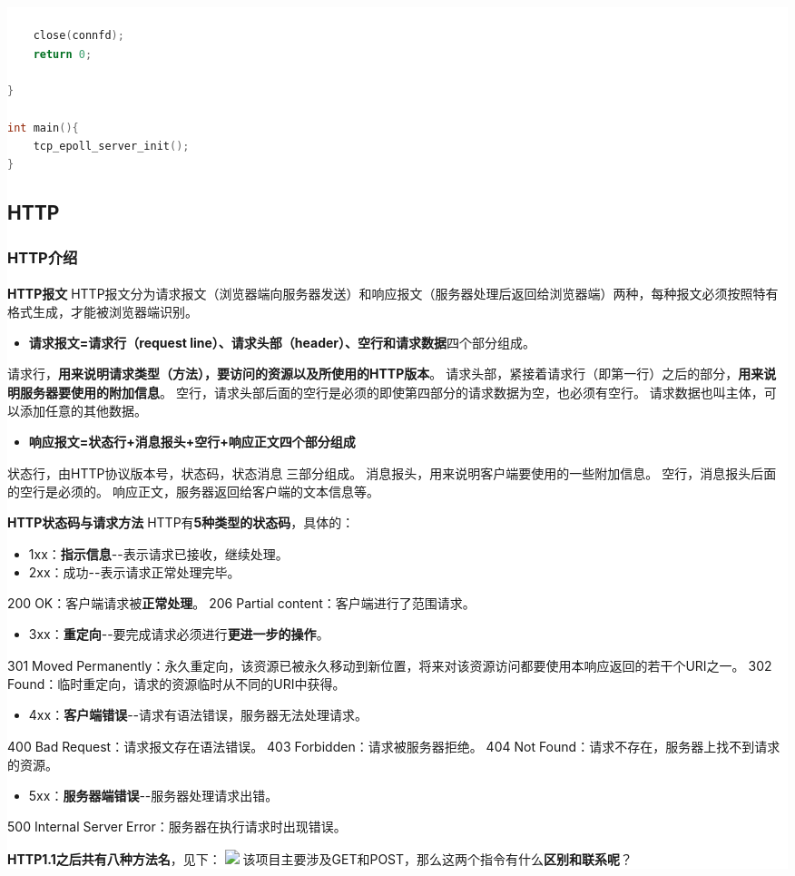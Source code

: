 ```c

	close(connfd);
	return 0;

}

int main(){
	tcp_epoll_server_init();
}
```
## HTTP
### HTTP介绍
**HTTP报文**
HTTP报文分为请求报文（浏览器端向服务器发送）和响应报文（服务器处理后返回给浏览器端）两种，每种报文必须按照特有格式生成，才能被浏览器端识别。

- **请求报文=请求行（request line）、请求头部（header）、空行和请求数据**四个部分组成。

请求行，**用来说明请求类型（方法），要访问的资源以及所使用的HTTP版本**。
请求头部，紧接着请求行（即第一行）之后的部分，**用来说明服务器要使用的附加信息**。
空行，请求头部后面的空行是必须的即使第四部分的请求数据为空，也必须有空行。
请求数据也叫主体，可以添加任意的其他数据。

- **响应报文=状态行+消息报头+空行+响应正文四个部分组成**

状态行，由HTTP协议版本号，状态码，状态消息 三部分组成。
消息报头，用来说明客户端要使用的一些附加信息。
空行，消息报头后面的空行是必须的。
响应正文，服务器返回给客户端的文本信息等。

**HTTP状态码与请求方法**
HTTP有**5种类型的状态码**，具体的：

- 1xx：**指示信息**--表示请求已接收，继续处理。
- 2xx：成功--表示请求正常处理完毕。

200 OK：客户端请求被**正常处理**。
206 Partial content：客户端进行了范围请求。

- 3xx：**重定向**--要完成请求必须进行**更进一步的操作**。

301 Moved Permanently：永久重定向，该资源已被永久移动到新位置，将来对该资源访问都要使用本响应返回的若干个URI之一。
302 Found：临时重定向，请求的资源临时从不同的URI中获得。

- 4xx：**客户端错误**--请求有语法错误，服务器无法处理请求。

400 Bad Request：请求报文存在语法错误。
403 Forbidden：请求被服务器拒绝。
404 Not Found：请求不存在，服务器上找不到请求的资源。

- 5xx：**服务器端错误**--服务器处理请求出错。

500 Internal Server Error：服务器在执行请求时出现错误。

**HTTP1.1之后共有八种方法名**，见下：
![](https://oss1.aistar.cool/elog-offer-now/e61cc66c4eb9b4c3e9be60dd062fae3b.png)
该项目主要涉及GET和POST，那么这两个指令有什么**区别和联系呢**？
